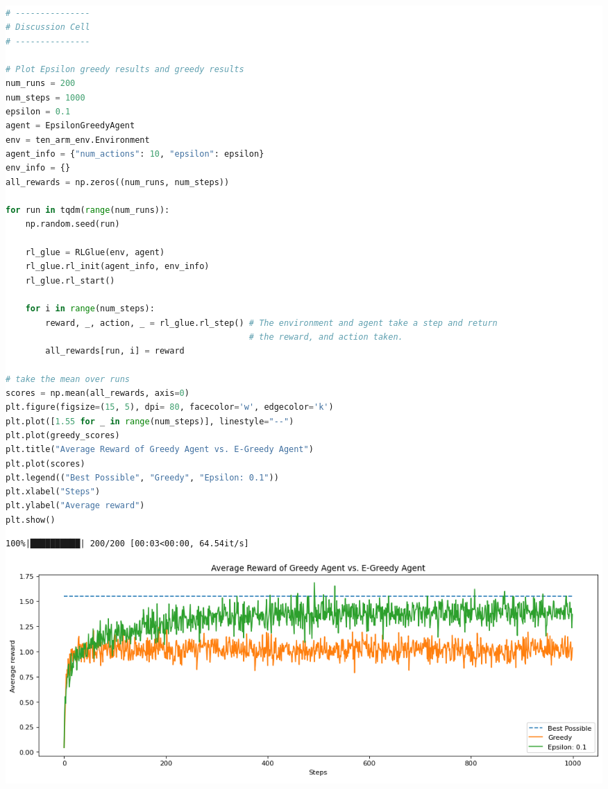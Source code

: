 
```python
# ---------------
# Discussion Cell
# ---------------

# Plot Epsilon greedy results and greedy results
num_runs = 200
num_steps = 1000
epsilon = 0.1
agent = EpsilonGreedyAgent
env = ten_arm_env.Environment
agent_info = {"num_actions": 10, "epsilon": epsilon}
env_info = {}
all_rewards = np.zeros((num_runs, num_steps))

for run in tqdm(range(num_runs)):
    np.random.seed(run)
    
    rl_glue = RLGlue(env, agent)
    rl_glue.rl_init(agent_info, env_info)
    rl_glue.rl_start()

    for i in range(num_steps):
        reward, _, action, _ = rl_glue.rl_step() # The environment and agent take a step and return
                                                 # the reward, and action taken.
        all_rewards[run, i] = reward

# take the mean over runs
scores = np.mean(all_rewards, axis=0)
plt.figure(figsize=(15, 5), dpi= 80, facecolor='w', edgecolor='k')
plt.plot([1.55 for _ in range(num_steps)], linestyle="--")
plt.plot(greedy_scores)
plt.title("Average Reward of Greedy Agent vs. E-Greedy Agent")
plt.plot(scores)
plt.legend(("Best Possible", "Greedy", "Epsilon: 0.1"))
plt.xlabel("Steps")
plt.ylabel("Average reward")
plt.show()
```

    100%|██████████| 200/200 [00:03<00:00, 64.54it/s]



![png](output_23_1.png)
